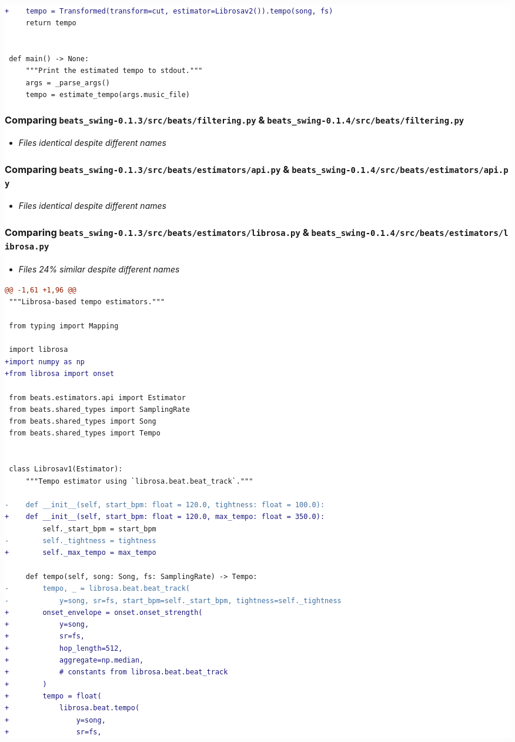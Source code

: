 ```diff
+    tempo = Transformed(transform=cut, estimator=Librosav2()).tempo(song, fs)
     return tempo
 
 
 def main() -> None:
     """Print the estimated tempo to stdout."""
     args = _parse_args()
     tempo = estimate_tempo(args.music_file)
```

### Comparing `beats_swing-0.1.3/src/beats/filtering.py` & `beats_swing-0.1.4/src/beats/filtering.py`

 * *Files identical despite different names*

### Comparing `beats_swing-0.1.3/src/beats/estimators/api.py` & `beats_swing-0.1.4/src/beats/estimators/api.py`

 * *Files identical despite different names*

### Comparing `beats_swing-0.1.3/src/beats/estimators/librosa.py` & `beats_swing-0.1.4/src/beats/estimators/librosa.py`

 * *Files 24% similar despite different names*

```diff
@@ -1,61 +1,96 @@
 """Librosa-based tempo estimators."""
 
 from typing import Mapping
 
 import librosa
+import numpy as np
+from librosa import onset
 
 from beats.estimators.api import Estimator
 from beats.shared_types import SamplingRate
 from beats.shared_types import Song
 from beats.shared_types import Tempo
 
 
 class Librosav1(Estimator):
     """Tempo estimator using `librosa.beat.beat_track`."""
 
-    def __init__(self, start_bpm: float = 120.0, tightness: float = 100.0):
+    def __init__(self, start_bpm: float = 120.0, max_tempo: float = 350.0):
         self._start_bpm = start_bpm
-        self._tightness = tightness
+        self._max_tempo = max_tempo
 
     def tempo(self, song: Song, fs: SamplingRate) -> Tempo:
-        tempo, _ = librosa.beat.beat_track(
-            y=song, sr=fs, start_bpm=self._start_bpm, tightness=self._tightness
+        onset_envelope = onset.onset_strength(
+            y=song,
+            sr=fs,
+            hop_length=512,
+            aggregate=np.median,
+            # constants from librosa.beat.beat_track
+        )
+        tempo = float(
+            librosa.beat.tempo(
+                y=song,
+                sr=fs,
```